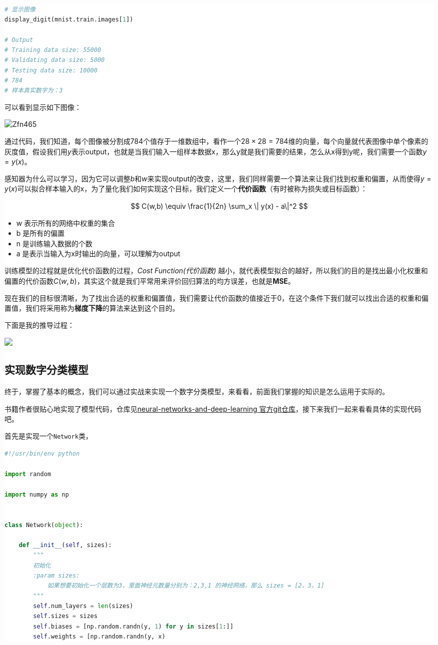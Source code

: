 ``` python
# 显示图像
display_digit(mnist.train.images[1])

# Output
# Training data size: 55000
# Validating data size: 5000
# Testing data size: 10000
# 784
# 样本真实数字为：3
```

可以看到显示如下图像：

![Zfn465](https://raw.githubusercontent.com/howie6879/oss/master/uPic/Zfn465.jpg)

通过代码，我们知道，每个图像被分割成784个值存于一维数组中，看作⼀个$28 \times 28 = 784$维的向量，每个向量就代表图像中单个像素的灰度值，假设我们用$y$表示output，也就是当我们输入一组样本数据x，那么y就是我们需要的结果，怎么从x得到y呢，我们需要一个函数$y= y(x)$。

感知器为什么可以学习，因为它可以调整$b$和$w$来实现output的改变，这里，我们同样需要一个算法来让我们找到权重和偏置，从而使得$y= y(x)$可以拟合样本输入的x，为了量化我们如何实现这个⽬标，我们定义⼀个**代价函数**（有时被称为损失或⽬标函数）：

$$
C(w,b) \equiv \frac{1}{2n} \sum_x \| y(x) - a\|^2
$$

- w 表⽰所有的⽹络中权重的集合
- b 是所有的偏置
- n 是训练输⼊数据的个数
- a 是表⽰当输⼊为x时输出的向量，可以理解为output

训练模型的过程就是优化代价函数的过程，*Cost Function(代价函数)* 越小，就代表模型拟合的越好，所以我们的目的是找出最⼩化权重和偏置的代价函数$C(w,b)$，其实这个就是我们平常用来评价回归算法的均方误差，也就是**MSE**。

现在我们的目标很清晰，为了找出合适的权重和偏置值，我们需要让代价函数的值接近于0，在这个条件下我们就可以找出合适的权重和偏置值，我们将采⽤称为**梯度下降**的算法来达到这个⽬的。

下面是我的推导过程：

![](https://raw.githubusercontent.com/howie6879/howie6879.github.io/img/pictures/20190513120212.png)

## 实现数字分类模型

终于，掌握了基本的概念，我们可以通过实战来实现一个数字分类模型，来看看，前面我们掌握的知识是怎么运用于实际的。

书籍作者很贴心地实现了模型代码，仓库见[neural-networks-and-deep-learning 官方git仓库](https://github.com/mnielsen/neural-networks-and-deep-learning)，接下来我们一起来看看具体的实现代码吧。

首先是实现一个`Network`类，

``` python
#!/usr/bin/env python

import random

import numpy as np


class Network(object):

    def __init__(self, sizes):
        """
        初始化
        :param sizes:
            如果想要初始化一个层数为3，里面神经元数量分别为：2,3,1 的神经网络，那么 sizes = [2，3，1]
        """
        self.num_layers = len(sizes)
        self.sizes = sizes
        self.biases = [np.random.randn(y, 1) for y in sizes[1:]]
        self.weights = [np.random.randn(y, x)
```